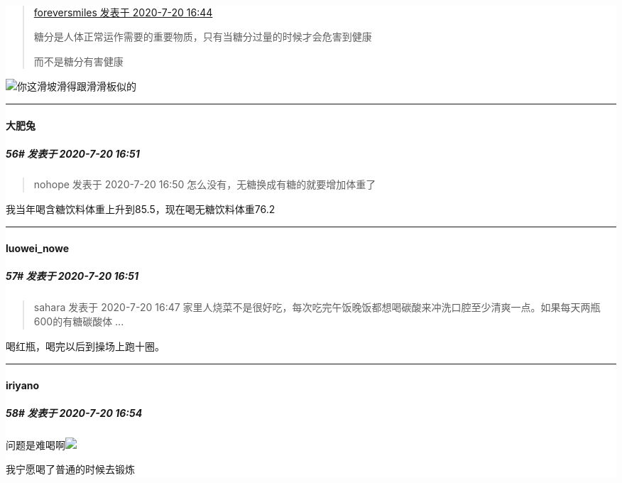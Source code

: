 

<blockquote><a href="httphttps://bbs.saraba1st.com/2b/forum.php?mod=redirect&amp;goto=findpost&amp;pid=48164049&amp;ptid=1949913" target="_blank">foreversmiles 发表于 2020-7-20 16:44</a>

糖分是人体正常运作需要的重要物质，只有当糖分过量的时候才会危害到健康

而不是糖分有害健康</blockquote>
<img src="https://static.saraba1st.com/image/smiley/face2017/002.png" referrerpolicy="no-referrer">你这滑坡滑得跟滑滑板似的







-----

####  大肥兔  
##### 56#       发表于 2020-7-20 16:51



<blockquote>nohope 发表于 2020-7-20 16:50
怎么没有，无糖换成有糖的就要增加体重了</blockquote>
我当年喝含糖饮料体重上升到85.5，现在喝无糖饮料体重76.2







-----

####  luowei_nowe  
##### 57#       发表于 2020-7-20 16:51



<blockquote>sahara 发表于 2020-7-20 16:47
家里人烧菜不是很好吃，每次吃完午饭晚饭都想喝碳酸来冲洗口腔至少清爽一点。如果每天两瓶600的有糖碳酸体 ...</blockquote>
喝红瓶，喝完以后到操场上跑十圈。







-----

####  iriyano  
##### 58#       发表于 2020-7-20 16:54




问题是难喝啊<img src="https://static.saraba1st.com/image/smiley/face2017/013.png" referrerpolicy="no-referrer">

我宁愿喝了普通的时候去锻炼





